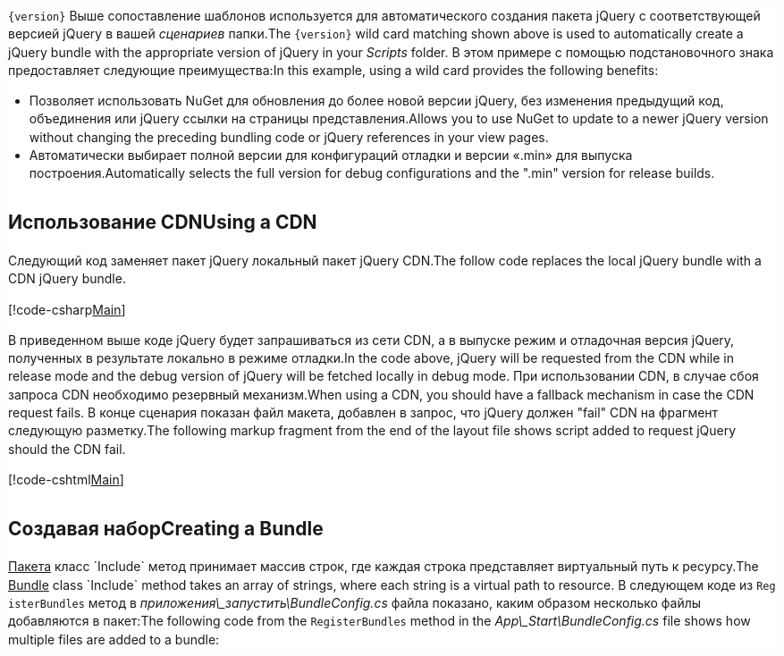 <span data-ttu-id="b2e82-196">`{version}` Выше сопоставление шаблонов используется для автоматического создания пакета jQuery с соответствующей версией jQuery в вашей *сценариев* папки.</span><span class="sxs-lookup"><span data-stu-id="b2e82-196">The `{version}` wild card matching shown above is used to automatically create a jQuery bundle with the appropriate version of jQuery in your *Scripts* folder.</span></span> <span data-ttu-id="b2e82-197">В этом примере с помощью подстановочного знака предоставляет следующие преимущества:</span><span class="sxs-lookup"><span data-stu-id="b2e82-197">In this example, using a wild card provides the following benefits:</span></span>

- <span data-ttu-id="b2e82-198">Позволяет использовать NuGet для обновления до более новой версии jQuery, без изменения предыдущий код, объединения или jQuery ссылки на страницы представления.</span><span class="sxs-lookup"><span data-stu-id="b2e82-198">Allows you to use NuGet to update to a newer jQuery version without changing the preceding bundling code or jQuery references in your view pages.</span></span>
- <span data-ttu-id="b2e82-199">Автоматически выбирает полной версии для конфигураций отладки и версии «.min» для выпуска построения.</span><span class="sxs-lookup"><span data-stu-id="b2e82-199">Automatically selects the full version for debug configurations and the ".min" version for release builds.</span></span>

## <a name="using-a-cdn"></a><span data-ttu-id="b2e82-200">Использование CDN</span><span class="sxs-lookup"><span data-stu-id="b2e82-200">Using a CDN</span></span>

 <span data-ttu-id="b2e82-201">Следующий код заменяет пакет jQuery локальный пакет jQuery CDN.</span><span class="sxs-lookup"><span data-stu-id="b2e82-201">The follow code replaces the local jQuery bundle with a CDN jQuery bundle.</span></span>

[!code-csharp[Main](bundling-and-minification/samples/sample6.cs)]

<span data-ttu-id="b2e82-202">В приведенном выше коде jQuery будет запрашиваться из сети CDN, а в выпуске режим и отладочная версия jQuery, полученных в результате локально в режиме отладки.</span><span class="sxs-lookup"><span data-stu-id="b2e82-202">In the code above, jQuery will be requested from the CDN while in release mode and the debug version of jQuery will be fetched locally in debug mode.</span></span> <span data-ttu-id="b2e82-203">При использовании CDN, в случае сбоя запроса CDN необходимо резервный механизм.</span><span class="sxs-lookup"><span data-stu-id="b2e82-203">When using a CDN, you should have a fallback mechanism in case the CDN request fails.</span></span> <span data-ttu-id="b2e82-204">В конце сценария показан файл макета, добавлен в запрос, что jQuery должен "fail" CDN на фрагмент следующую разметку.</span><span class="sxs-lookup"><span data-stu-id="b2e82-204">The following markup fragment from the end of the layout file shows script added to request jQuery should the CDN fail.</span></span>

[!code-cshtml[Main](bundling-and-minification/samples/sample7.cshtml?highlight=5-13)]

## <a name="creating-a-bundle"></a><span data-ttu-id="b2e82-205">Создавая набор</span><span class="sxs-lookup"><span data-stu-id="b2e82-205">Creating a Bundle</span></span>

<span data-ttu-id="b2e82-206">[Пакета](https://msdn.microsoft.com/library/system.web.optimization.bundle(v=VS.110).aspx) класс `Include` метод принимает массив строк, где каждая строка представляет виртуальный путь к ресурсу.</span><span class="sxs-lookup"><span data-stu-id="b2e82-206">The [Bundle](https://msdn.microsoft.com/library/system.web.optimization.bundle(v=VS.110).aspx) class `Include` method takes an array of strings, where each string is a virtual path to resource.</span></span> <span data-ttu-id="b2e82-207">В следующем коде из `RegisterBundles` метод в *приложения\\\_запустить\\BundleConfig.cs* файла показано, каким образом несколько файлы добавляются в пакет:</span><span class="sxs-lookup"><span data-stu-id="b2e82-207">The following code from the `RegisterBundles` method in the *App\\\_Start\\BundleConfig.cs* file shows how multiple files are added to a bundle:</span></span>
